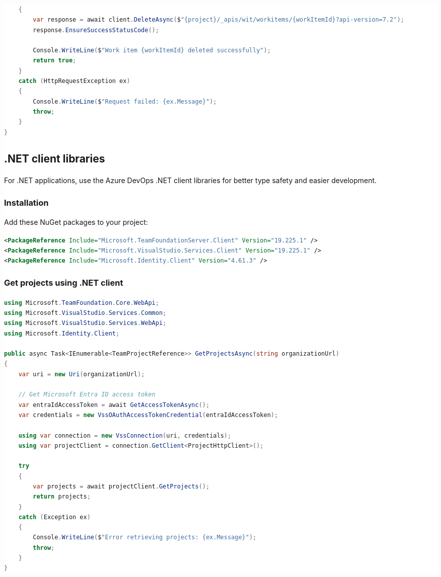 ```csharp
    {
        var response = await client.DeleteAsync($"{project}/_apis/wit/workitems/{workItemId}?api-version=7.2");
        response.EnsureSuccessStatusCode();
        
        Console.WriteLine($"Work item {workItemId} deleted successfully");
        return true;
    }
    catch (HttpRequestException ex)
    {
        Console.WriteLine($"Request failed: {ex.Message}");
        throw;
    }
}
```

## .NET client libraries

For .NET applications, use the Azure DevOps .NET client libraries for better type safety and easier development.

### Installation

Add these NuGet packages to your project:

```xml
<PackageReference Include="Microsoft.TeamFoundationServer.Client" Version="19.225.1" />
<PackageReference Include="Microsoft.VisualStudio.Services.Client" Version="19.225.1" />
<PackageReference Include="Microsoft.Identity.Client" Version="4.61.3" />
```

### Get projects using .NET client

```csharp
using Microsoft.TeamFoundation.Core.WebApi;
using Microsoft.VisualStudio.Services.Common;
using Microsoft.VisualStudio.Services.WebApi;
using Microsoft.Identity.Client;

public async Task<IEnumerable<TeamProjectReference>> GetProjectsAsync(string organizationUrl)
{
    var uri = new Uri(organizationUrl);
    
    // Get Microsoft Entra ID access token
    var entraIdAccessToken = await GetAccessTokenAsync();
    var credentials = new VssOAuthAccessTokenCredential(entraIdAccessToken);
    
    using var connection = new VssConnection(uri, credentials);
    using var projectClient = connection.GetClient<ProjectHttpClient>();
    
    try
    {
        var projects = await projectClient.GetProjects();
        return projects;
    }
    catch (Exception ex)
    {
        Console.WriteLine($"Error retrieving projects: {ex.Message}");
        throw;
    }
}
```
